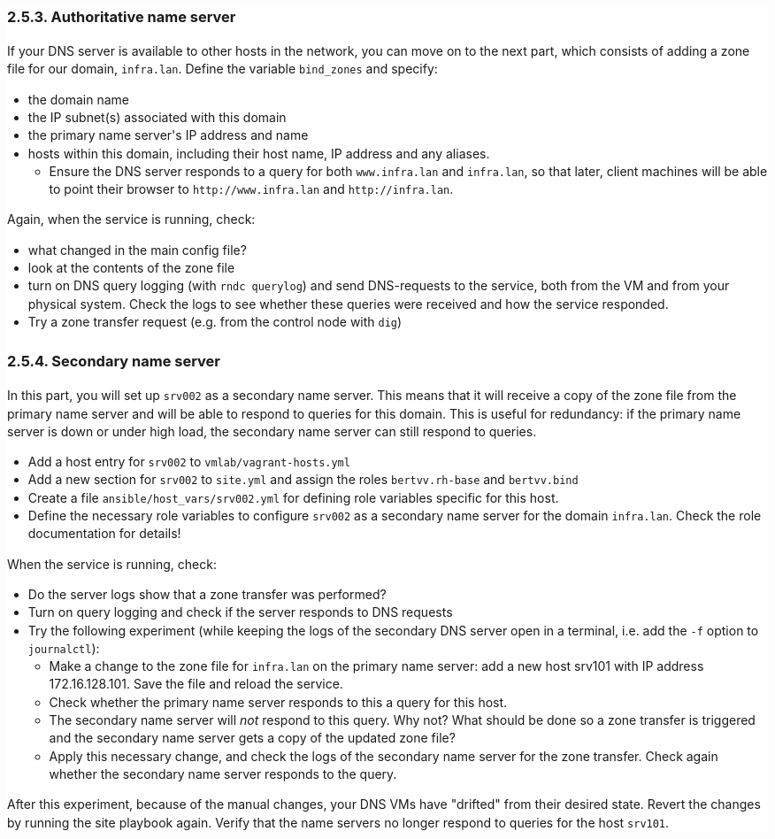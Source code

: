 ### 2.5.3. Authoritative name server

If your DNS server is available to other hosts in the network, you can move on to the next part, which consists of adding a zone file for our domain, `infra.lan`. Define the variable `bind_zones` and specify:

- the domain name
- the IP subnet(s) associated with this domain
- the primary name server's IP address and name
- hosts within this domain, including their host name, IP address and any aliases.
    - Ensure the DNS server responds to a query for both `www.infra.lan` and `infra.lan`, so that later, client machines will be able to point their browser to `http://www.infra.lan` and `http://infra.lan`.
  
Again, when the service is running, check:

- what changed in the main config file?
- look at the contents of the zone file
- turn on DNS query logging (with `rndc querylog`) and send DNS-requests to the service, both from the VM and from your physical system. Check the logs to see whether these queries were received and how the service responded.
- Try a zone transfer request (e.g. from the control node with `dig`)

### 2.5.4. Secondary name server

In this part, you will set up `srv002` as a secondary name server. This means that it will receive a copy of the zone file from the primary name server and will be able to respond to queries for this domain. This is useful for redundancy: if the primary name server is down or under high load, the secondary name server can still respond to queries.

- Add a host entry for `srv002` to `vmlab/vagrant-hosts.yml`
- Add a new section for `srv002` to `site.yml` and assign the roles `bertvv.rh-base` and `bertvv.bind`
- Create a file `ansible/host_vars/srv002.yml` for defining role variables specific for this host.
- Define the necessary role variables to configure `srv002` as a secondary name server for the domain `infra.lan`. Check the role documentation for details!

When the service is running, check:

- Do the server logs show that a zone transfer was performed?
- Turn on query logging and check if the server responds to DNS requests
- Try the following experiment (while keeping the logs of the secondary DNS server open in a terminal, i.e. add the `-f` option to `journalctl`):
    - Make a change to the zone file for `infra.lan` on the primary name server: add a new host srv101 with IP address 172.16.128.101. Save the file and reload the service.
    - Check whether the primary name server responds to this a query for this host.
    - The secondary name server will *not* respond to this query. Why not? What should be done so a zone transfer is triggered and the secondary name server gets a copy of the updated zone file?
    - Apply this necessary change, and check the logs of the secondary name server for the zone transfer. Check again whether the secondary name server responds to the query.

After this experiment, because of the manual changes, your DNS VMs have "drifted" from their desired state. Revert the changes by running the site playbook again. Verify that the name servers no longer respond to queries for the host `srv101`.
